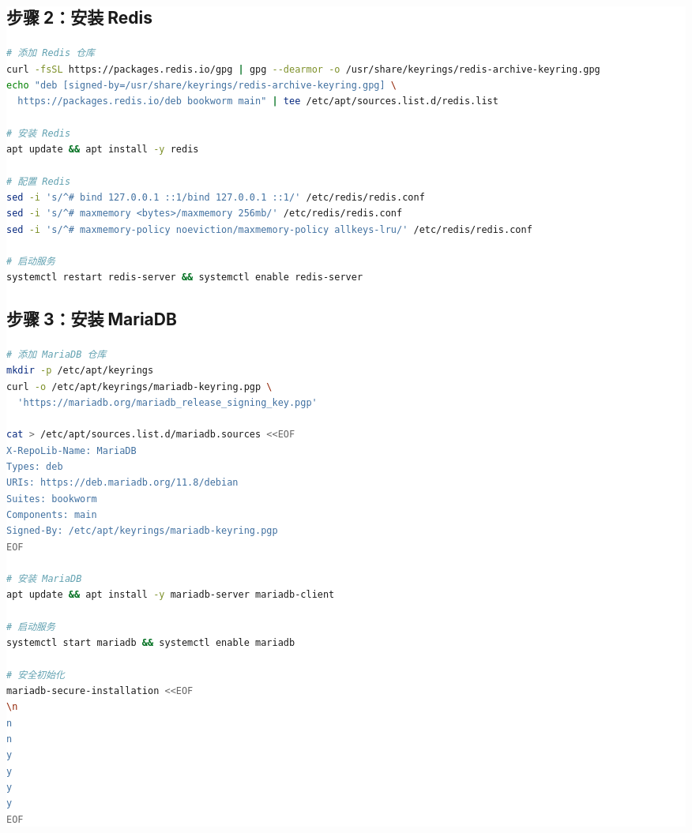 ## 步骤 2：安装 Redis

```bash
# 添加 Redis 仓库
curl -fsSL https://packages.redis.io/gpg | gpg --dearmor -o /usr/share/keyrings/redis-archive-keyring.gpg
echo "deb [signed-by=/usr/share/keyrings/redis-archive-keyring.gpg] \
  https://packages.redis.io/deb bookworm main" | tee /etc/apt/sources.list.d/redis.list

# 安装 Redis
apt update && apt install -y redis

# 配置 Redis
sed -i 's/^# bind 127.0.0.1 ::1/bind 127.0.0.1 ::1/' /etc/redis/redis.conf
sed -i 's/^# maxmemory <bytes>/maxmemory 256mb/' /etc/redis/redis.conf
sed -i 's/^# maxmemory-policy noeviction/maxmemory-policy allkeys-lru/' /etc/redis/redis.conf

# 启动服务
systemctl restart redis-server && systemctl enable redis-server
```

## 步骤 3：安装 MariaDB

```bash
# 添加 MariaDB 仓库
mkdir -p /etc/apt/keyrings
curl -o /etc/apt/keyrings/mariadb-keyring.pgp \
  'https://mariadb.org/mariadb_release_signing_key.pgp'

cat > /etc/apt/sources.list.d/mariadb.sources <<EOF
X-RepoLib-Name: MariaDB
Types: deb
URIs: https://deb.mariadb.org/11.8/debian
Suites: bookworm
Components: main
Signed-By: /etc/apt/keyrings/mariadb-keyring.pgp
EOF

# 安装 MariaDB
apt update && apt install -y mariadb-server mariadb-client

# 启动服务
systemctl start mariadb && systemctl enable mariadb

# 安全初始化
mariadb-secure-installation <<EOF
\n
n
n
y
y
y
y
EOF
```
